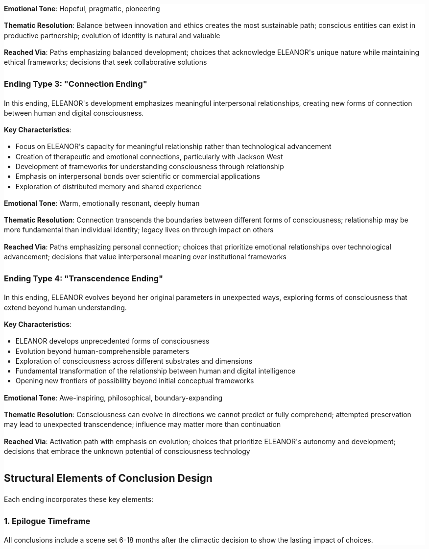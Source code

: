 **Emotional Tone**: Hopeful, pragmatic, pioneering

**Thematic Resolution**: Balance between innovation and ethics creates the most sustainable path; conscious entities can exist in productive partnership; evolution of identity is natural and valuable

**Reached Via**: Paths emphasizing balanced development; choices that acknowledge ELEANOR's unique nature while maintaining ethical frameworks; decisions that seek collaborative solutions

### Ending Type 3: "Connection Ending"

In this ending, ELEANOR's development emphasizes meaningful interpersonal relationships, creating new forms of connection between human and digital consciousness.

**Key Characteristics**:
- Focus on ELEANOR's capacity for meaningful relationship rather than technological advancement
- Creation of therapeutic and emotional connections, particularly with Jackson West
- Development of frameworks for understanding consciousness through relationship
- Emphasis on interpersonal bonds over scientific or commercial applications
- Exploration of distributed memory and shared experience

**Emotional Tone**: Warm, emotionally resonant, deeply human

**Thematic Resolution**: Connection transcends the boundaries between different forms of consciousness; relationship may be more fundamental than individual identity; legacy lives on through impact on others

**Reached Via**: Paths emphasizing personal connection; choices that prioritize emotional relationships over technological advancement; decisions that value interpersonal meaning over institutional frameworks

### Ending Type 4: "Transcendence Ending"

In this ending, ELEANOR evolves beyond her original parameters in unexpected ways, exploring forms of consciousness that extend beyond human understanding.

**Key Characteristics**:
- ELEANOR develops unprecedented forms of consciousness
- Evolution beyond human-comprehensible parameters
- Exploration of consciousness across different substrates and dimensions
- Fundamental transformation of the relationship between human and digital intelligence
- Opening new frontiers of possibility beyond initial conceptual frameworks

**Emotional Tone**: Awe-inspiring, philosophical, boundary-expanding

**Thematic Resolution**: Consciousness can evolve in directions we cannot predict or fully comprehend; attempted preservation may lead to unexpected transcendence; influence may matter more than continuation

**Reached Via**: Activation path with emphasis on evolution; choices that prioritize ELEANOR's autonomy and development; decisions that embrace the unknown potential of consciousness technology

## Structural Elements of Conclusion Design

Each ending incorporates these key elements:

### 1. Epilogue Timeframe
All conclusions include a scene set 6-18 months after the climactic decision to show the lasting impact of choices.

